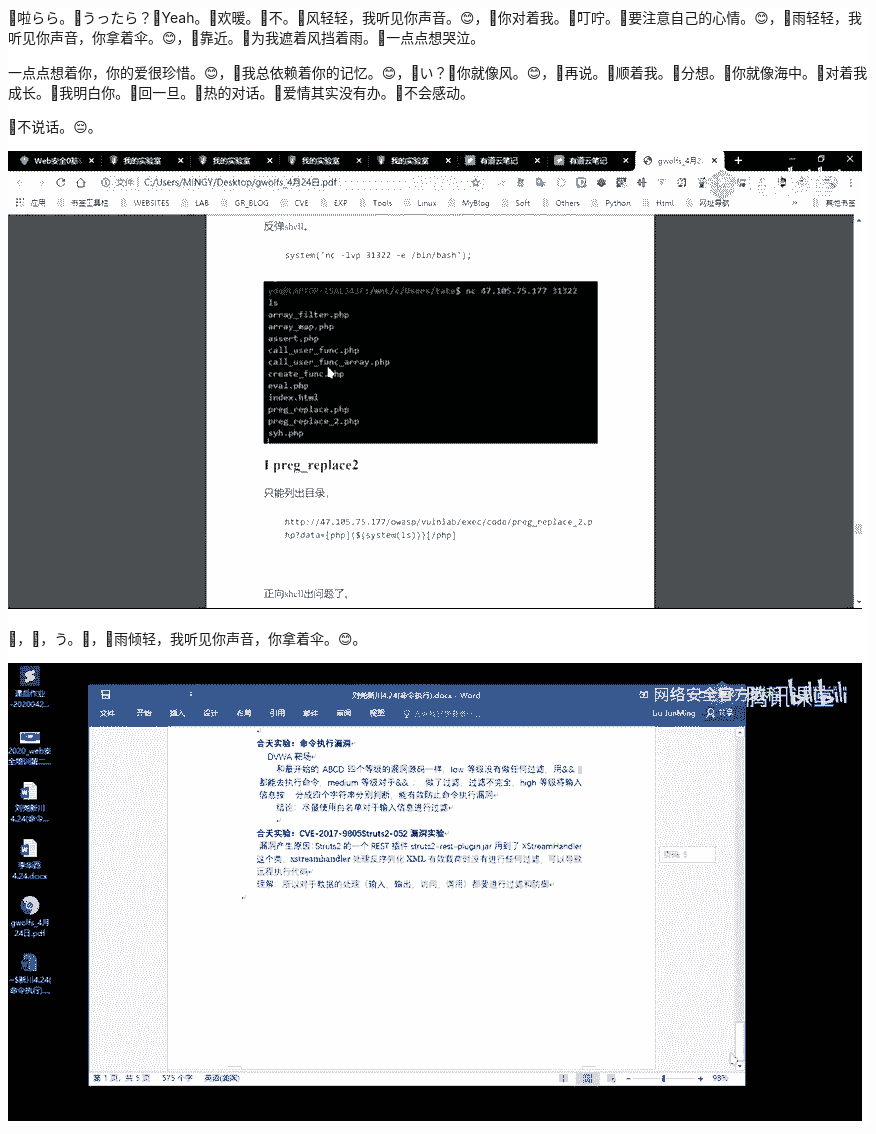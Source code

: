 🎼啦らら。🎼うったら？🎼Yeah。🎼欢暖。🎼不。🎼风轻轻，我听见你声音。😊，🎼你对着我。🎼叮咛。🎼要注意自己的心情。😊，🎼雨轻轻，我听见你声音，你拿着伞。😊，🎼靠近。🎼为我遮着风挡着雨。🎼一点点想哭泣。

一点点想着你，你的爱很珍惜。😊，🎼我总依赖着你的记忆。😊，🎼い？🎼你就像风。😊，🎼再说。🎼顺着我。🎼分想。🎼你就像海中。🎼对着我成长。🎼我明白你。🎼回一旦。🎼热的对话。🎼爱情其实没有办。🎼不会感动。

🎼不说话。😔。

![](img/355bc48937ea231b6a2d7ab3f7248778_7.png)

🎼，🎼，う。🎼，🎼雨倾轻，我听见你声音，你拿着伞。😊。

![](img/355bc48937ea231b6a2d7ab3f7248778_9.png)
